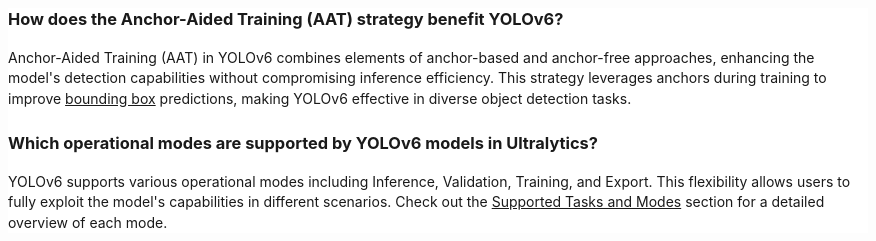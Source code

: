 ### How does the Anchor-Aided Training (AAT) strategy benefit YOLOv6?

Anchor-Aided Training (AAT) in YOLOv6 combines elements of anchor-based and anchor-free approaches, enhancing the model's detection capabilities without compromising inference efficiency. This strategy leverages anchors during training to improve [bounding box](https://www.ultralytics.com/glossary/bounding-box) predictions, making YOLOv6 effective in diverse object detection tasks.

### Which operational modes are supported by YOLOv6 models in Ultralytics?

YOLOv6 supports various operational modes including Inference, Validation, Training, and Export. This flexibility allows users to fully exploit the model's capabilities in different scenarios. Check out the [Supported Tasks and Modes](#supported-tasks-and-modes) section for a detailed overview of each mode.
